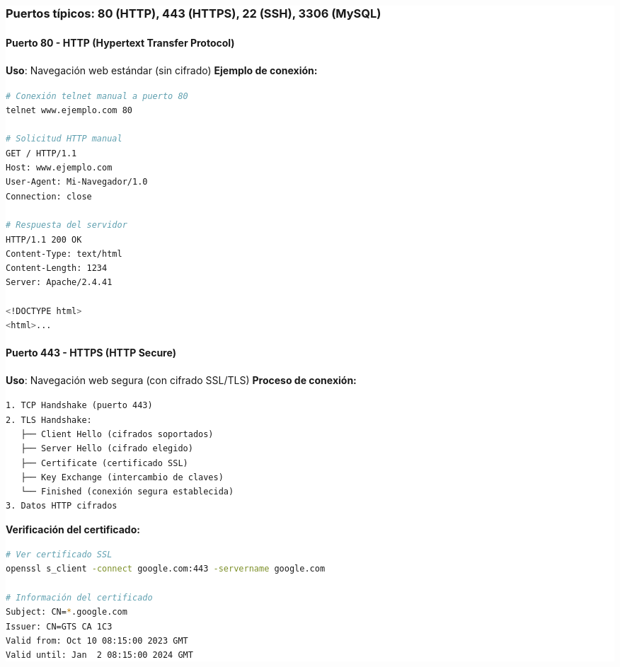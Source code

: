 ### Puertos típicos: 80 (HTTP), 443 (HTTPS), 22 (SSH), 3306 (MySQL)

#### Puerto 80 - HTTP (Hypertext Transfer Protocol)

**Uso**: Navegación web estándar (sin cifrado)
**Ejemplo de conexión:**

```bash
# Conexión telnet manual a puerto 80
telnet www.ejemplo.com 80

# Solicitud HTTP manual
GET / HTTP/1.1
Host: www.ejemplo.com
User-Agent: Mi-Navegador/1.0
Connection: close

# Respuesta del servidor
HTTP/1.1 200 OK
Content-Type: text/html
Content-Length: 1234
Server: Apache/2.4.41

<!DOCTYPE html>
<html>...
```

#### Puerto 443 - HTTPS (HTTP Secure)

**Uso**: Navegación web segura (con cifrado SSL/TLS)
**Proceso de conexión:**

```
1. TCP Handshake (puerto 443)
2. TLS Handshake:
   ├── Client Hello (cifrados soportados)
   ├── Server Hello (cifrado elegido)
   ├── Certificate (certificado SSL)
   ├── Key Exchange (intercambio de claves)
   └── Finished (conexión segura establecida)
3. Datos HTTP cifrados
```

**Verificación del certificado:**

```bash
# Ver certificado SSL
openssl s_client -connect google.com:443 -servername google.com

# Información del certificado
Subject: CN=*.google.com
Issuer: CN=GTS CA 1C3
Valid from: Oct 10 08:15:00 2023 GMT
Valid until: Jan  2 08:15:00 2024 GMT
```

